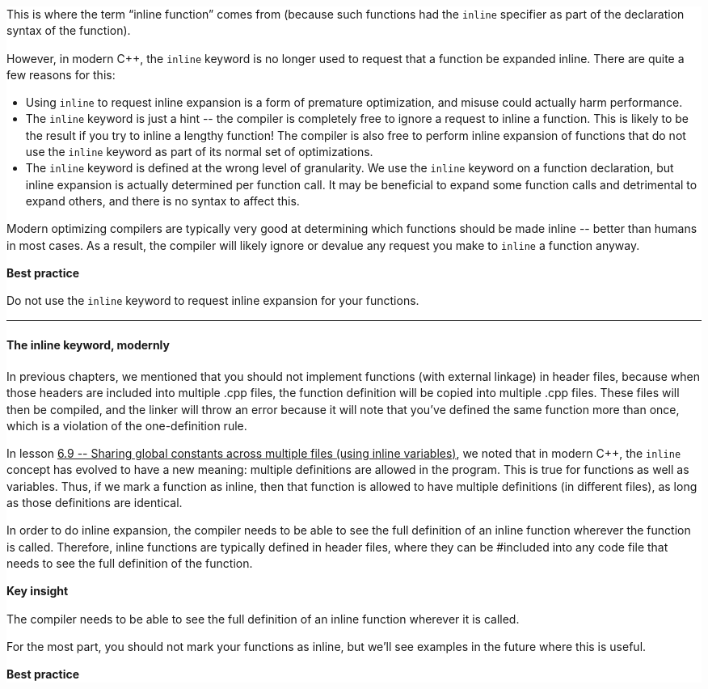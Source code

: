 This is where the term “inline function” comes from (because such functions had the `inline` specifier as part of the declaration syntax of the function).

However, in modern C++, the `inline` keyword is no longer used to request that a function be expanded inline. There are quite a few reasons for this:

- Using `inline` to request inline expansion is a form of premature optimization, and misuse could actually harm performance.
- The `inline` keyword is just a hint -- the compiler is completely free to ignore a request to inline a function. This is likely to be the result if you try to inline a lengthy function! The compiler is also free to perform inline expansion of functions that do not use the `inline` keyword as part of its normal set of optimizations.
- The `inline` keyword is defined at the wrong level of granularity. We use the `inline` keyword on a function declaration, but inline expansion is actually determined per function call. It may be beneficial to expand some function calls and detrimental to expand others, and there is no syntax to affect this.

Modern optimizing compilers are typically very good at determining which functions should be made inline -- better than humans in most cases. As a result, the compiler will likely ignore or devalue any request you make to `inline` a function anyway.

**Best practice**

Do not use the `inline` keyword to request inline expansion for your functions.

------

#### The inline keyword, modernly

In previous chapters, we mentioned that you should not implement functions (with external linkage) in header files, because when those headers are included into multiple .cpp files, the function definition will be copied into multiple .cpp files. These files will then be compiled, and the linker will throw an error because it will note that you’ve defined the same function more than once, which is a violation of the one-definition rule.

In lesson [6.9 -- Sharing global constants across multiple files (using inline variables)](https://www.learncpp.com/cpp-tutorial/sharing-global-constants-across-multiple-files-using-inline-variables/), we noted that in modern C++, the `inline` concept has evolved to have a new meaning: multiple definitions are allowed in the program. This is true for functions as well as variables. Thus, if we mark a function as inline, then that function is allowed to have multiple definitions (in different files), as long as those definitions are identical.

In order to do inline expansion, the compiler needs to be able to see the full definition of an inline function wherever the function is called. Therefore, inline functions are typically defined in header files, where they can be #included into any code file that needs to see the full definition of the function.

**Key insight**

The compiler needs to be able to see the full definition of an inline function wherever it is called.

For the most part, you should not mark your functions as inline, but we’ll see examples in the future where this is useful.

**Best practice**
